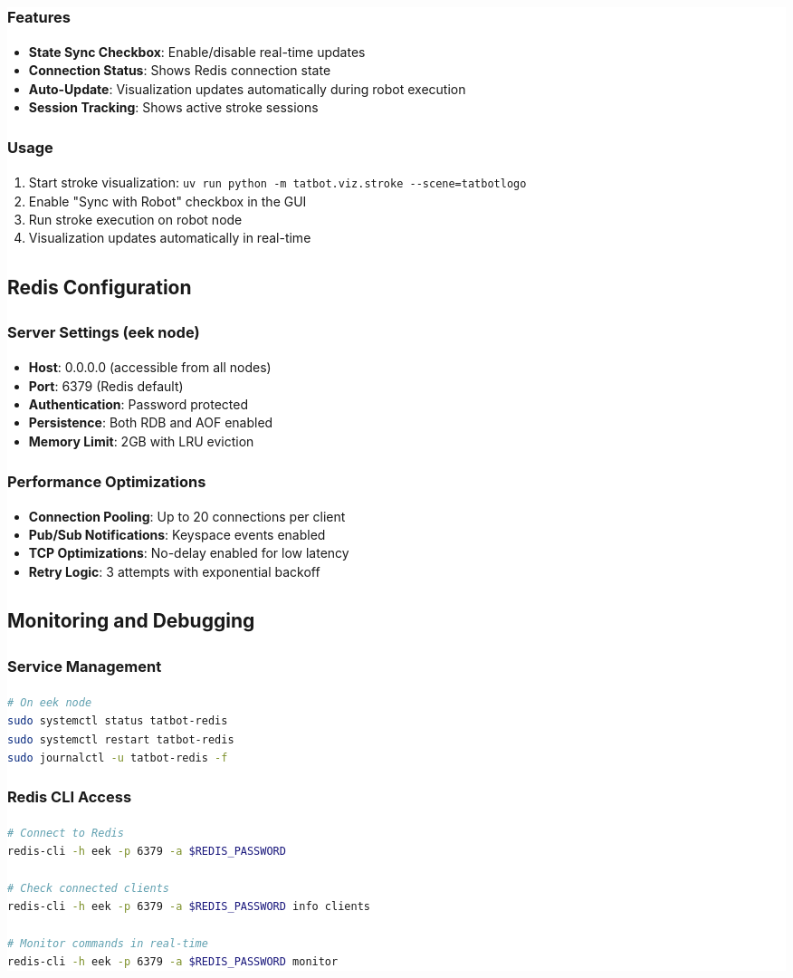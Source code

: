 ### Features

- **State Sync Checkbox**: Enable/disable real-time updates
- **Connection Status**: Shows Redis connection state
- **Auto-Update**: Visualization updates automatically during robot execution
- **Session Tracking**: Shows active stroke sessions

### Usage

1. Start stroke visualization: `uv run python -m tatbot.viz.stroke --scene=tatbotlogo`
2. Enable "Sync with Robot" checkbox in the GUI
3. Run stroke execution on robot node
4. Visualization updates automatically in real-time

## Redis Configuration

### Server Settings (eek node)

- **Host**: 0.0.0.0 (accessible from all nodes)
- **Port**: 6379 (Redis default)
- **Authentication**: Password protected
- **Persistence**: Both RDB and AOF enabled
- **Memory Limit**: 2GB with LRU eviction

### Performance Optimizations

- **Connection Pooling**: Up to 20 connections per client
- **Pub/Sub Notifications**: Keyspace events enabled
- **TCP Optimizations**: No-delay enabled for low latency
- **Retry Logic**: 3 attempts with exponential backoff

## Monitoring and Debugging

### Service Management

```bash
# On eek node
sudo systemctl status tatbot-redis
sudo systemctl restart tatbot-redis
sudo journalctl -u tatbot-redis -f
```

### Redis CLI Access

```bash
# Connect to Redis
redis-cli -h eek -p 6379 -a $REDIS_PASSWORD

# Check connected clients
redis-cli -h eek -p 6379 -a $REDIS_PASSWORD info clients

# Monitor commands in real-time
redis-cli -h eek -p 6379 -a $REDIS_PASSWORD monitor
```
